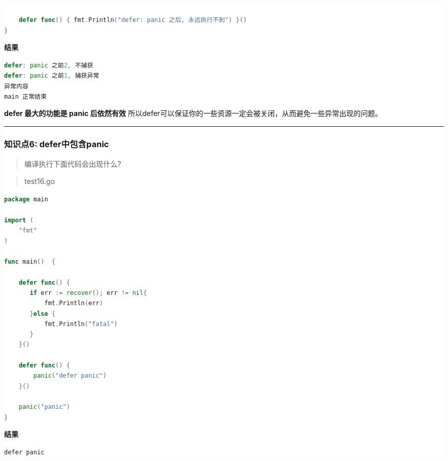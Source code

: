 ```go

	defer func() { fmt.Println("defer: panic 之后, 永远执行不到") }()
}
```

**结果**

```go
defer: panic 之前2, 不捕获
defer: panic 之前1, 捕获异常
异常内容
main 正常结束
```



**defer 最大的功能是 panic 后依然有效**
所以defer可以保证你的一些资源一定会被关闭，从而避免一些异常出现的问题。

---

### 知识点6: defer中包含panic

>  编译执行下面代码会出现什么?

> test16.go

```go
package main

import (
    "fmt"
)

func main()  {

    defer func() {
       if err := recover(); err != nil{
           fmt.Println(err)
       }else {
           fmt.Println("fatal")
       }
    }()

    defer func() {
        panic("defer panic")
    }()

    panic("panic")
}

```

**结果**

```bash
defer panic
```
